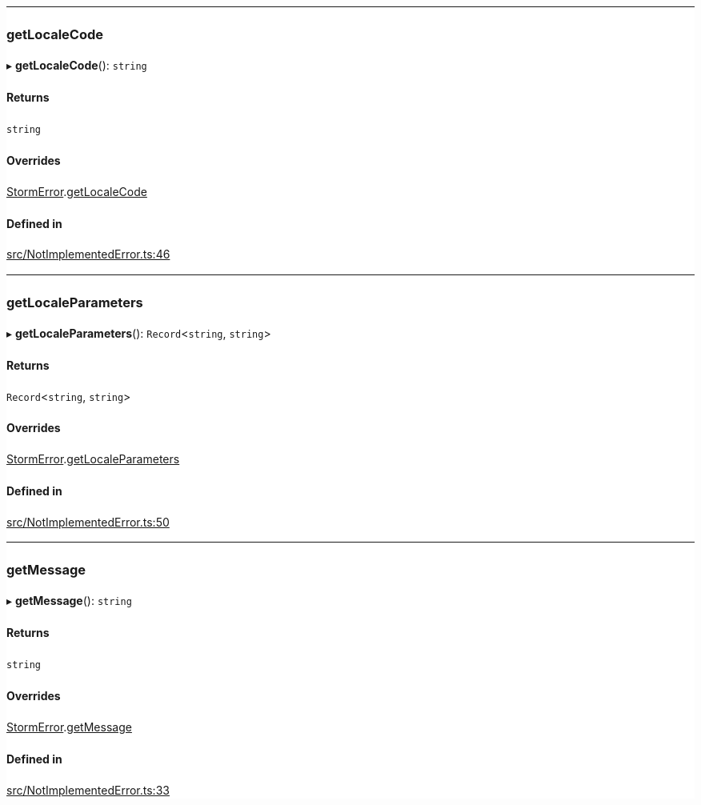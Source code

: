 ___

### getLocaleCode

▸ **getLocaleCode**(): `string`

#### Returns

`string`

#### Overrides

[StormError](StormError.md).[getLocaleCode](StormError.md#getlocalecode)

#### Defined in

[src/NotImplementedError.ts:46](https://github.com/breautek/storm/blob/4b2254f/src/NotImplementedError.ts#L46)

___

### getLocaleParameters

▸ **getLocaleParameters**(): `Record`<`string`, `string`\>

#### Returns

`Record`<`string`, `string`\>

#### Overrides

[StormError](StormError.md).[getLocaleParameters](StormError.md#getlocaleparameters)

#### Defined in

[src/NotImplementedError.ts:50](https://github.com/breautek/storm/blob/4b2254f/src/NotImplementedError.ts#L50)

___

### getMessage

▸ **getMessage**(): `string`

#### Returns

`string`

#### Overrides

[StormError](StormError.md).[getMessage](StormError.md#getmessage)

#### Defined in

[src/NotImplementedError.ts:33](https://github.com/breautek/storm/blob/4b2254f/src/NotImplementedError.ts#L33)

